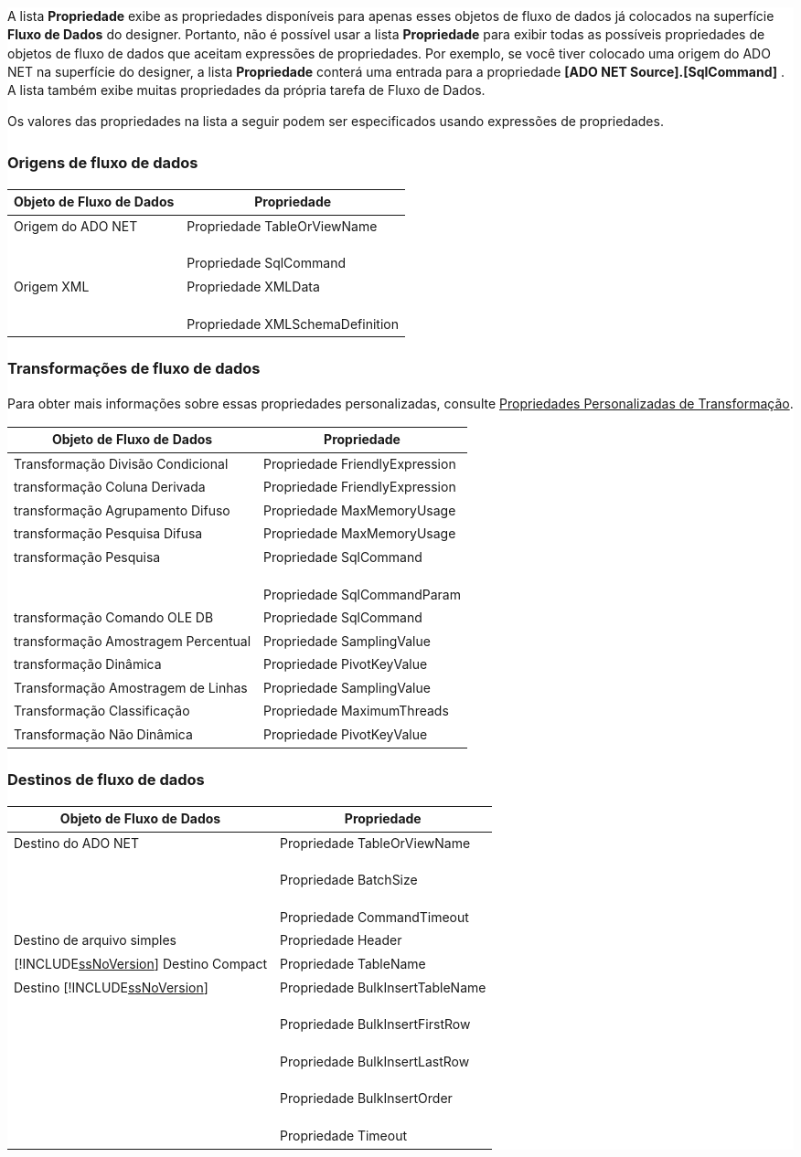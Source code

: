  A lista **Propriedade** exibe as propriedades disponíveis para apenas esses objetos de fluxo de dados já colocados na superfície **Fluxo de Dados** do designer. Portanto, não é possível usar a lista **Propriedade** para exibir todas as possíveis propriedades de objetos de fluxo de dados que aceitam expressões de propriedades. Por exemplo, se você tiver colocado uma origem do ADO NET na superfície do designer, a lista **Propriedade** conterá uma entrada para a propriedade **[ADO NET Source].[SqlCommand]** . A lista também exibe muitas propriedades da própria tarefa de Fluxo de Dados.  
 
 Os valores das propriedades na lista a seguir podem ser especificados usando expressões de propriedades.  
  
### <a name="data-flow-sources"></a>Origens de fluxo de dados  
  
|Objeto de Fluxo de Dados|Propriedade|  
|----------------------|--------------|  
|Origem do ADO NET|Propriedade TableOrViewName<br /><br /> Propriedade SqlCommand|  
|Origem XML|Propriedade XMLData<br /><br /> Propriedade XMLSchemaDefinition|  
  
### <a name="data-flow-transformations"></a>Transformações de fluxo de dados  
 Para obter mais informações sobre essas propriedades personalizadas, consulte [Propriedades Personalizadas de Transformação](../../integration-services/data-flow/transformations/transformation-custom-properties.md).  
  
|Objeto de Fluxo de Dados|Propriedade|  
|----------------------|--------------|  
|Transformação Divisão Condicional|Propriedade FriendlyExpression|  
|transformação Coluna Derivada|Propriedade FriendlyExpression|  
|transformação Agrupamento Difuso|Propriedade MaxMemoryUsage|  
|transformação Pesquisa Difusa|Propriedade MaxMemoryUsage|  
|transformação Pesquisa|Propriedade SqlCommand<br /><br /> Propriedade SqlCommandParam|  
|transformação Comando OLE DB|Propriedade SqlCommand|  
|transformação Amostragem Percentual|Propriedade SamplingValue|  
|transformação Dinâmica|Propriedade PivotKeyValue|  
|Transformação Amostragem de Linhas|Propriedade SamplingValue|  
|Transformação Classificação|Propriedade MaximumThreads|  
|Transformação Não Dinâmica|Propriedade PivotKeyValue|  
  
### <a name="data-flow-destinations"></a>Destinos de fluxo de dados  
  
|Objeto de Fluxo de Dados|Propriedade|  
|----------------------|--------------|  
|Destino do ADO NET|Propriedade TableOrViewName<br /><br /> Propriedade BatchSize<br /><br /> Propriedade CommandTimeout|  
|Destino de arquivo simples|Propriedade Header|  
|[!INCLUDE[ssNoVersion](../../includes/ssnoversion-md.md)] Destino Compact|Propriedade TableName|  
|Destino [!INCLUDE[ssNoVersion](../../includes/ssnoversion-md.md)]|Propriedade BulkInsertTableName<br /><br /> Propriedade BulkInsertFirstRow<br /><br /> Propriedade BulkInsertLastRow<br /><br /> Propriedade BulkInsertOrder<br /><br /> Propriedade Timeout|  

